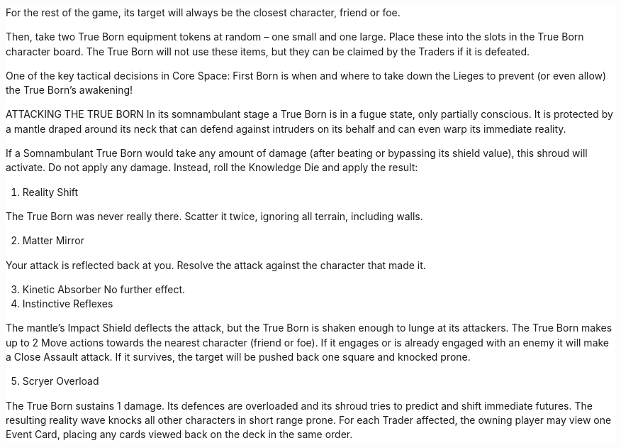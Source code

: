For the rest of the game, its target will always be
the closest character, friend or foe.

Then, take two True Born equipment
tokens at random – one small and
one large. Place these into the slots
in the True Born character board.
The True Born will not use these
items, but they can be claimed by the
Traders if it is defeated.

One of the key tactical decisions in Core Space: First
Born is when and where to take down the Lieges to
prevent (or even allow) the True Born’s awakening!

ATTACKING THE TRUE BORN
In its somnambulant stage a True Born is in a fugue
state, only partially conscious. It is protected by a mantle
draped around its neck that can defend against intruders
on its behalf and can even warp its immediate reality.

If a Somnambulant True Born would take any
amount of damage (after beating or bypassing its
shield value), this shroud will activate. Do not apply
any damage. Instead, roll the Knowledge Die and
apply the result:

1.  Reality Shift

The True Born was never really there. Scatter it
twice, ignoring all terrain, including walls.

2.  Matter Mirror

Your attack is reflected back at you. Resolve
the attack against the character that made it.

3.  Kinetic Absorber
No further effect.
4.  Instinctive Reflexes

The mantle’s Impact Shield deflects the attack,
but the True Born is shaken enough to lunge
at its attackers. The True Born makes up to 2
Move actions towards the nearest character
(friend or foe). If it engages or is already
engaged with an enemy it will make a Close
Assault attack. If it survives, the target will be
pushed back one square and knocked prone.

5.  Scryer Overload

The True Born sustains 1 damage. Its defences
are overloaded and its shroud tries to predict and
shift immediate futures. The resulting reality wave
knocks all other characters in short range prone.
For each Trader affected, the owning player
may view one Event Card, placing any cards
viewed back on the deck in the same order.
